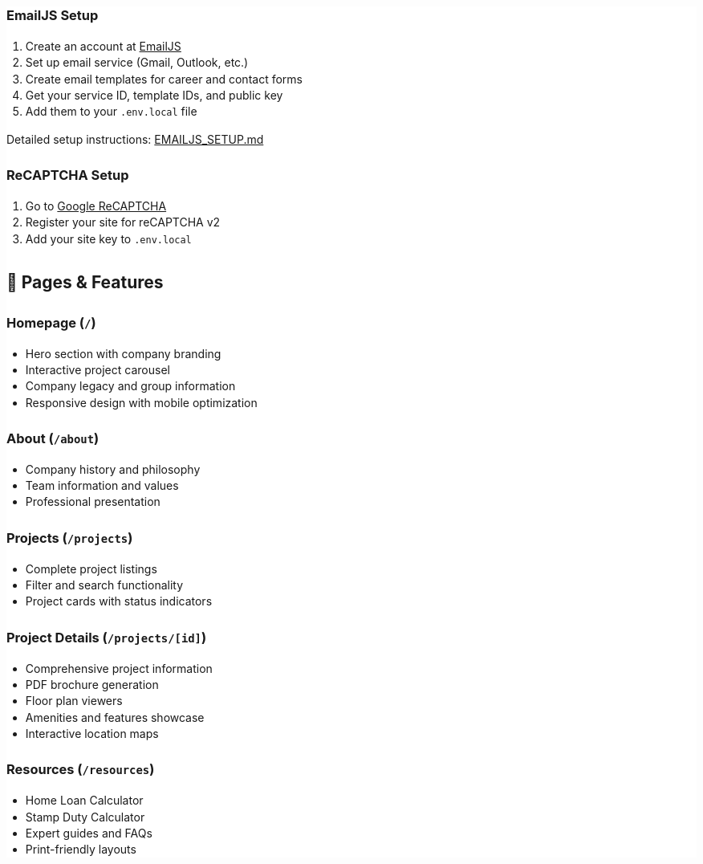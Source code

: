 ### EmailJS Setup

1. Create an account at [EmailJS](https://www.emailjs.com/)
2. Set up email service (Gmail, Outlook, etc.)
3. Create email templates for career and contact forms
4. Get your service ID, template IDs, and public key
5. Add them to your `.env.local` file

Detailed setup instructions: [EMAILJS_SETUP.md](EMAILJS_SETUP.md)

### ReCAPTCHA Setup

1. Go to [Google ReCAPTCHA](https://www.google.com/recaptcha/)
2. Register your site for reCAPTCHA v2
3. Add your site key to `.env.local`

## 📱 Pages & Features

### **Homepage** (`/`)

- Hero section with company branding
- Interactive project carousel
- Company legacy and group information
- Responsive design with mobile optimization

### **About** (`/about`)

- Company history and philosophy
- Team information and values
- Professional presentation

### **Projects** (`/projects`)

- Complete project listings
- Filter and search functionality
- Project cards with status indicators

### **Project Details** (`/projects/[id]`)

- Comprehensive project information
- PDF brochure generation
- Floor plan viewers
- Amenities and features showcase
- Interactive location maps

### **Resources** (`/resources`)

- Home Loan Calculator
- Stamp Duty Calculator
- Expert guides and FAQs
- Print-friendly layouts
